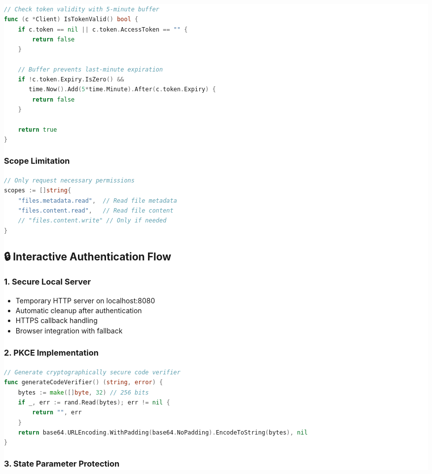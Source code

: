 ```go
// Check token validity with 5-minute buffer
func (c *Client) IsTokenValid() bool {
    if c.token == nil || c.token.AccessToken == "" {
        return false
    }
    
    // Buffer prevents last-minute expiration
    if !c.token.Expiry.IsZero() && 
       time.Now().Add(5*time.Minute).After(c.token.Expiry) {
        return false
    }
    
    return true
}
```

### Scope Limitation

```go
// Only request necessary permissions
scopes := []string{
    "files.metadata.read",  // Read file metadata
    "files.content.read",   // Read file content
    // "files.content.write" // Only if needed
}
```

## 🔒 Interactive Authentication Flow

### 1. **Secure Local Server**

- Temporary HTTP server on localhost:8080
- Automatic cleanup after authentication
- HTTPS callback handling
- Browser integration with fallback

### 2. **PKCE Implementation**

```go
// Generate cryptographically secure code verifier
func generateCodeVerifier() (string, error) {
    bytes := make([]byte, 32) // 256 bits
    if _, err := rand.Read(bytes); err != nil {
        return "", err
    }
    return base64.URLEncoding.WithPadding(base64.NoPadding).EncodeToString(bytes), nil
}
```

### 3. **State Parameter Protection**
